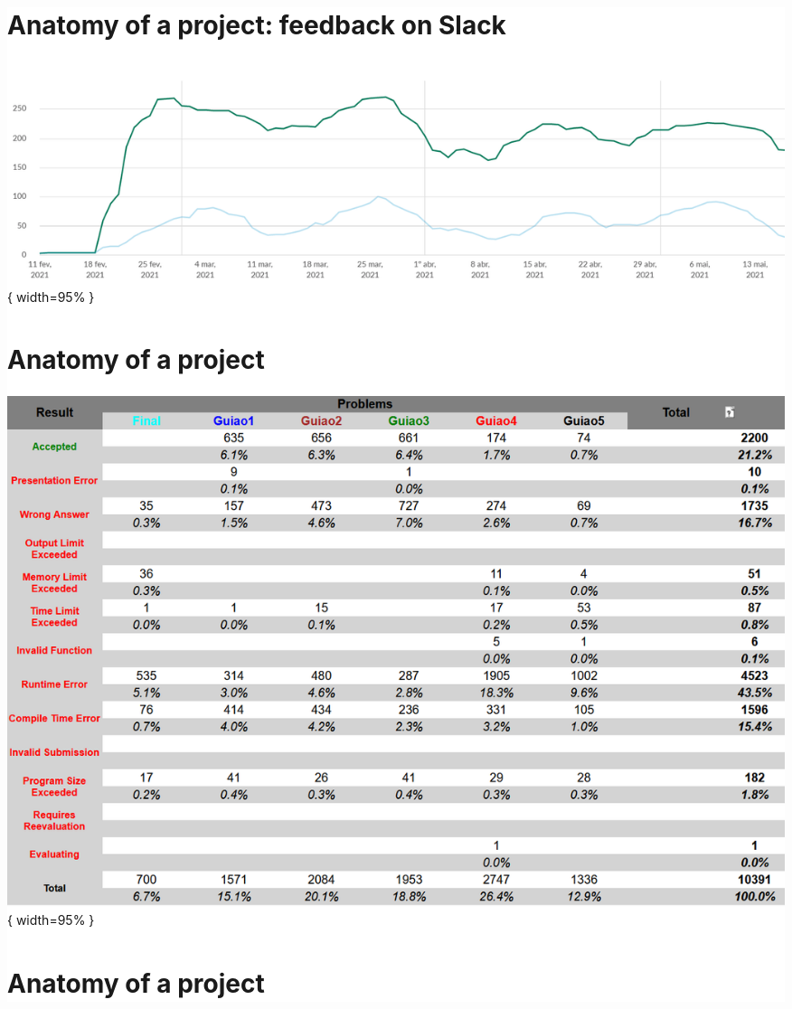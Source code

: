 # Anatomy of a project: feedback on Slack

![](grafico.png){ width=95% }

# Anatomy of a project
![](projeto.png){ width=95% }

# Anatomy of a project